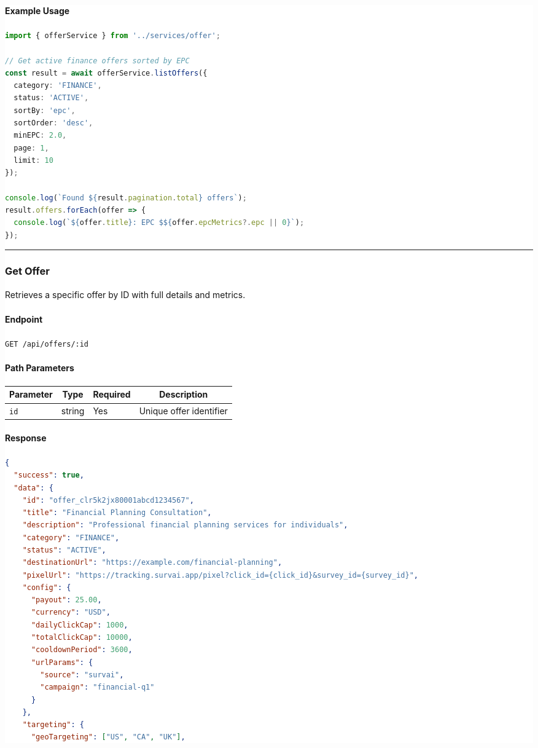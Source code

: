 #### Example Usage

```typescript
import { offerService } from '../services/offer';

// Get active finance offers sorted by EPC
const result = await offerService.listOffers({
  category: 'FINANCE',
  status: 'ACTIVE',
  sortBy: 'epc',
  sortOrder: 'desc',
  minEPC: 2.0,
  page: 1,
  limit: 10
});

console.log(`Found ${result.pagination.total} offers`);
result.offers.forEach(offer => {
  console.log(`${offer.title}: EPC $${offer.epcMetrics?.epc || 0}`);
});
```

---

### Get Offer

Retrieves a specific offer by ID with full details and metrics.

#### Endpoint
```
GET /api/offers/:id
```

#### Path Parameters

| Parameter | Type | Required | Description |
|-----------|------|----------|-------------|
| `id` | string | Yes | Unique offer identifier |

#### Response

```json
{
  "success": true,
  "data": {
    "id": "offer_clr5k2jx80001abcd1234567",
    "title": "Financial Planning Consultation",
    "description": "Professional financial planning services for individuals",
    "category": "FINANCE",
    "status": "ACTIVE",
    "destinationUrl": "https://example.com/financial-planning",
    "pixelUrl": "https://tracking.survai.app/pixel?click_id={click_id}&survey_id={survey_id}",
    "config": {
      "payout": 25.00,
      "currency": "USD",
      "dailyClickCap": 1000,
      "totalClickCap": 10000,
      "cooldownPeriod": 3600,
      "urlParams": {
        "source": "survai",
        "campaign": "financial-q1"
      }
    },
    "targeting": {
      "geoTargeting": ["US", "CA", "UK"],
```